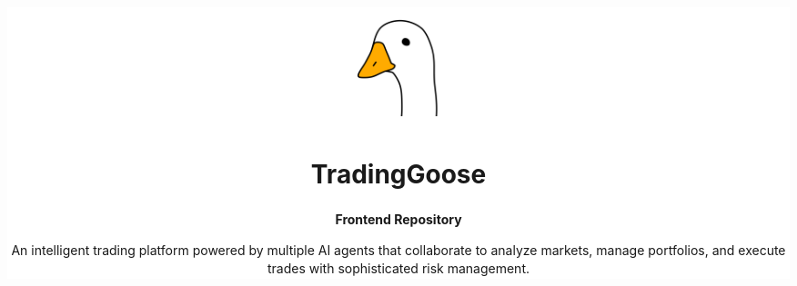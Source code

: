 <div align="center">
  <img src="public/goose.png" alt="TradingGoose Logo" width="120">
  
  # TradingGoose
  
  **Frontend Repository**
  
  An intelligent trading platform powered by multiple AI agents that collaborate to analyze markets, manage portfolios, and execute trades with sophisticated risk management.
</div>
